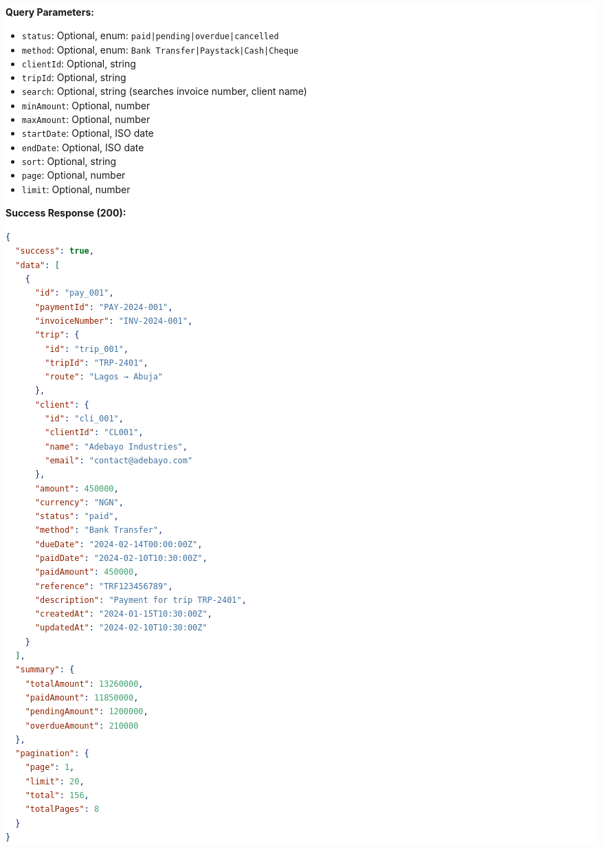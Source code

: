 **Query Parameters:**
- `status`: Optional, enum: `paid|pending|overdue|cancelled`
- `method`: Optional, enum: `Bank Transfer|Paystack|Cash|Cheque`
- `clientId`: Optional, string
- `tripId`: Optional, string
- `search`: Optional, string (searches invoice number, client name)
- `minAmount`: Optional, number
- `maxAmount`: Optional, number
- `startDate`: Optional, ISO date
- `endDate`: Optional, ISO date
- `sort`: Optional, string
- `page`: Optional, number
- `limit`: Optional, number

**Success Response (200):**
```json
{
  "success": true,
  "data": [
    {
      "id": "pay_001",
      "paymentId": "PAY-2024-001",
      "invoiceNumber": "INV-2024-001",
      "trip": {
        "id": "trip_001",
        "tripId": "TRP-2401",
        "route": "Lagos → Abuja"
      },
      "client": {
        "id": "cli_001",
        "clientId": "CL001",
        "name": "Adebayo Industries",
        "email": "contact@adebayo.com"
      },
      "amount": 450000,
      "currency": "NGN",
      "status": "paid",
      "method": "Bank Transfer",
      "dueDate": "2024-02-14T00:00:00Z",
      "paidDate": "2024-02-10T10:30:00Z",
      "paidAmount": 450000,
      "reference": "TRF123456789",
      "description": "Payment for trip TRP-2401",
      "createdAt": "2024-01-15T10:30:00Z",
      "updatedAt": "2024-02-10T10:30:00Z"
    }
  ],
  "summary": {
    "totalAmount": 13260000,
    "paidAmount": 11850000,
    "pendingAmount": 1200000,
    "overdueAmount": 210000
  },
  "pagination": {
    "page": 1,
    "limit": 20,
    "total": 156,
    "totalPages": 8
  }
}
```
